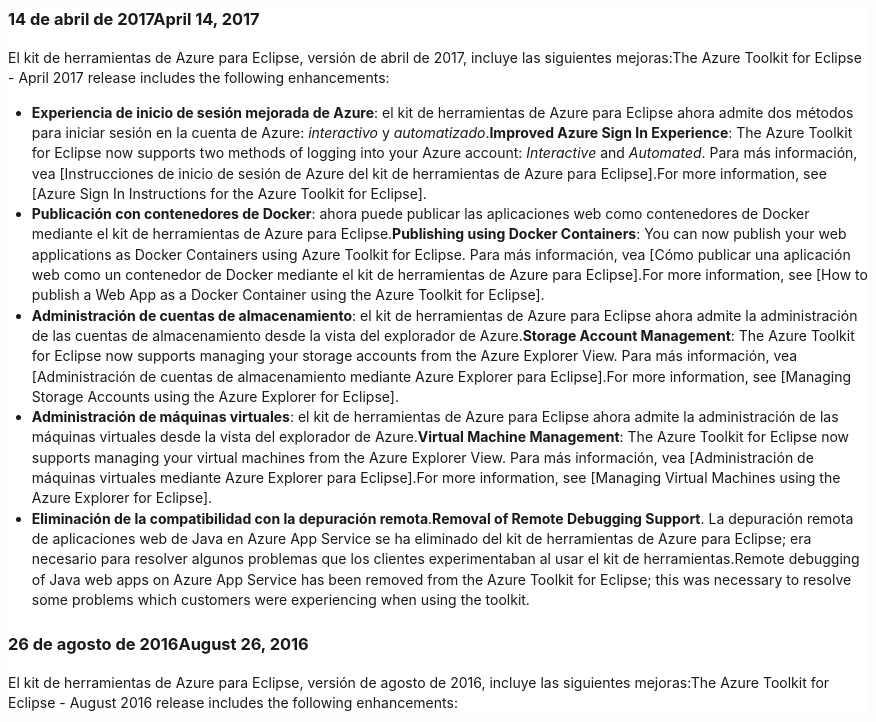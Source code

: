### <a name="april-14-2017"></a><span data-ttu-id="b2e75-108">14 de abril de 2017</span><span class="sxs-lookup"><span data-stu-id="b2e75-108">April 14, 2017</span></span>
<span data-ttu-id="b2e75-109">El kit de herramientas de Azure para Eclipse, versión de abril de 2017, incluye las siguientes mejoras:</span><span class="sxs-lookup"><span data-stu-id="b2e75-109">The Azure Toolkit for Eclipse - April 2017 release includes the following enhancements:</span></span>

* <span data-ttu-id="b2e75-110">**Experiencia de inicio de sesión mejorada de Azure**: el kit de herramientas de Azure para Eclipse ahora admite dos métodos para iniciar sesión en la cuenta de Azure: *interactivo* y *automatizado*.</span><span class="sxs-lookup"><span data-stu-id="b2e75-110">**Improved Azure Sign In Experience**: The Azure Toolkit for Eclipse now supports two methods of logging into your Azure account: *Interactive* and *Automated*.</span></span> <span data-ttu-id="b2e75-111">Para más información, vea [Instrucciones de inicio de sesión de Azure del kit de herramientas de Azure para Eclipse].</span><span class="sxs-lookup"><span data-stu-id="b2e75-111">For more information, see [Azure Sign In Instructions for the Azure Toolkit for Eclipse].</span></span>
* <span data-ttu-id="b2e75-112">**Publicación con contenedores de Docker**: ahora puede publicar las aplicaciones web como contenedores de Docker mediante el kit de herramientas de Azure para Eclipse.</span><span class="sxs-lookup"><span data-stu-id="b2e75-112">**Publishing using Docker Containers**: You can now publish your web applications as Docker Containers using Azure Toolkit for Eclipse.</span></span> <span data-ttu-id="b2e75-113">Para más información, vea [Cómo publicar una aplicación web como un contenedor de Docker mediante el kit de herramientas de Azure para Eclipse].</span><span class="sxs-lookup"><span data-stu-id="b2e75-113">For more information, see [How to publish a Web App as a Docker Container using the Azure Toolkit for Eclipse].</span></span>
* <span data-ttu-id="b2e75-114">**Administración de cuentas de almacenamiento**: el kit de herramientas de Azure para Eclipse ahora admite la administración de las cuentas de almacenamiento desde la vista del explorador de Azure.</span><span class="sxs-lookup"><span data-stu-id="b2e75-114">**Storage Account Management**: The Azure Toolkit for Eclipse now supports managing your storage accounts from the Azure Explorer View.</span></span> <span data-ttu-id="b2e75-115">Para más información, vea [Administración de cuentas de almacenamiento mediante Azure Explorer para Eclipse].</span><span class="sxs-lookup"><span data-stu-id="b2e75-115">For more information, see [Managing Storage Accounts using the Azure Explorer for Eclipse].</span></span>
* <span data-ttu-id="b2e75-116">**Administración de máquinas virtuales**: el kit de herramientas de Azure para Eclipse ahora admite la administración de las máquinas virtuales desde la vista del explorador de Azure.</span><span class="sxs-lookup"><span data-stu-id="b2e75-116">**Virtual Machine Management**: The Azure Toolkit for Eclipse now supports managing your virtual machines from the Azure Explorer View.</span></span> <span data-ttu-id="b2e75-117">Para más información, vea [Administración de máquinas virtuales mediante Azure Explorer para Eclipse].</span><span class="sxs-lookup"><span data-stu-id="b2e75-117">For more information, see [Managing Virtual Machines using the Azure Explorer for Eclipse].</span></span>
* <span data-ttu-id="b2e75-118">**Eliminación de la compatibilidad con la depuración remota**.</span><span class="sxs-lookup"><span data-stu-id="b2e75-118">**Removal of Remote Debugging Support**.</span></span> <span data-ttu-id="b2e75-119">La depuración remota de aplicaciones web de Java en Azure App Service se ha eliminado del kit de herramientas de Azure para Eclipse; era necesario para resolver algunos problemas que los clientes experimentaban al usar el kit de herramientas.</span><span class="sxs-lookup"><span data-stu-id="b2e75-119">Remote debugging of Java web apps on Azure App Service has been removed from the Azure Toolkit for Eclipse; this was necessary to resolve some problems which customers were experiencing when using the toolkit.</span></span>

### <a name="august-26-2016"></a><span data-ttu-id="b2e75-120">26 de agosto de 2016</span><span class="sxs-lookup"><span data-stu-id="b2e75-120">August 26, 2016</span></span>
<span data-ttu-id="b2e75-121">El kit de herramientas de Azure para Eclipse, versión de agosto de 2016, incluye las siguientes mejoras:</span><span class="sxs-lookup"><span data-stu-id="b2e75-121">The Azure Toolkit for Eclipse - August 2016 release includes the following enhancements:</span></span>
